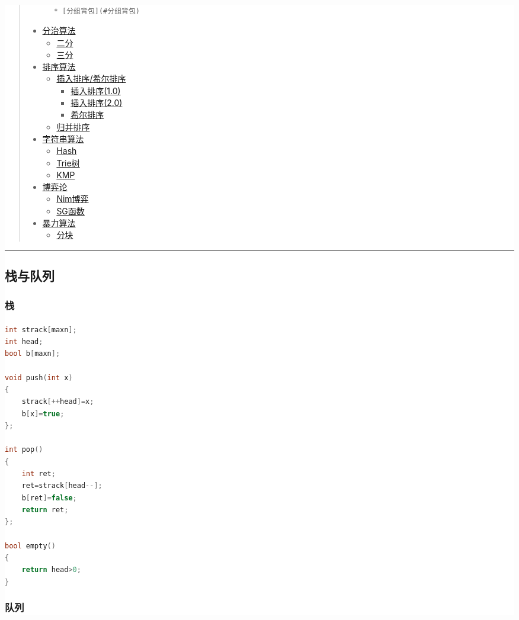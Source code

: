 > 			* [分组背包](#分组背包)
> 	* [分治算法](#分治算法)
> 		* [二分](#二分)
> 		* [三分](#三分)
> 	* [排序算法](#排序算法)
> 		* [插入排序/希尔排序](#插入排序希尔排序)
> 			* [插入排序(1.0)](#插入排序10)
> 			* [插入排序(2.0)](#插入排序20)
> 			* [希尔排序](#希尔排序)
> 		* [归并排序](#归并排序)
> 	* [字符串算法](#字符串算法)
> 		* [Hash](#hash)
> 		* [Trie树](#trie树)
> 		* [KMP](#kmp)
> 	* [博弈论](#博弈论)
> 		* [Nim博弈](#nim博弈)
> 		* [SG函数](#sg函数)
> 	* [暴力算法](#暴力算法)
> 		* [分块](#分块)

***

## 栈与队列

### 栈

```c++
int strack[maxn];
int head;
bool b[maxn];

void push(int x)
{
	strack[++head]=x;
	b[x]=true;
};

int pop()
{
	int ret;
	ret=strack[head--];
	b[ret]=false;
	return ret;
};

bool empty()
{
	return head>0;
}
```

### 队列
